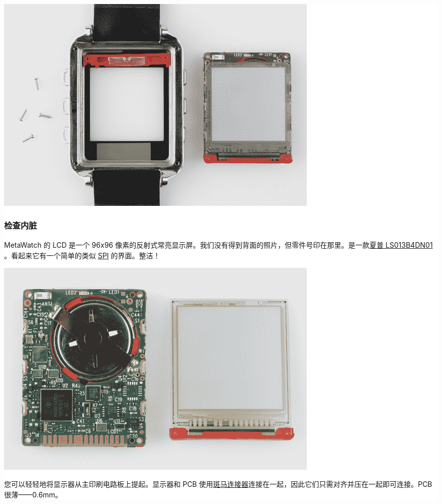 [![Watch guts removed from frame](img/77a43e30bd11094c6a369b391daa67b7.png)](https://cdn.sparkfun.com/assets/5/d/5/3/2/520bbbe6757b7f7e07cce255.jpg)

### 检查内脏

MetaWatch 的 LCD 是一个 96x96 像素的反射式常亮显示屏。我们没有得到背面的照片，但零件号印在那里。是一款[夏普 LS013B4DN01](http://www.sharpmemorylcd.com/resources/LS013B4DN01_Pre_Spec.pdf) 。看起来它有一个简单的类似 [SPI](https://learn.sparkfun.com/tutorials/serial-peripheral-interface-spi) 的界面。整洁！

[![PCB guts](img/6b706621796806cab060d2c6985b99ee.png)](https://cdn.sparkfun.com/assets/0/4/6/6/b/520bbe68757b7f540aed6918.jpg)

您可以轻轻地将显示器从主印刷电路板上提起。显示器和 PCB 使用[斑马连接器](http://en.wikipedia.org/wiki/Elastomeric_connector)连接在一起，因此它们只需对齐并压在一起即可连接。PCB 很薄——0.6mm。

